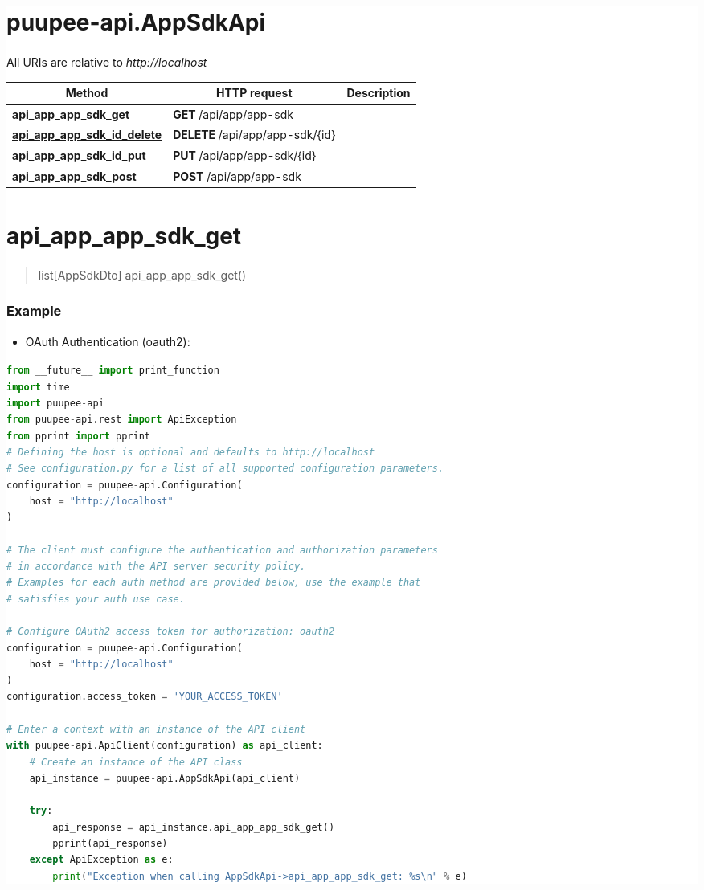 # puupee-api.AppSdkApi

All URIs are relative to *http://localhost*

Method | HTTP request | Description
------------- | ------------- | -------------
[**api_app_app_sdk_get**](AppSdkApi.md#api_app_app_sdk_get) | **GET** /api/app/app-sdk | 
[**api_app_app_sdk_id_delete**](AppSdkApi.md#api_app_app_sdk_id_delete) | **DELETE** /api/app/app-sdk/{id} | 
[**api_app_app_sdk_id_put**](AppSdkApi.md#api_app_app_sdk_id_put) | **PUT** /api/app/app-sdk/{id} | 
[**api_app_app_sdk_post**](AppSdkApi.md#api_app_app_sdk_post) | **POST** /api/app/app-sdk | 


# **api_app_app_sdk_get**
> list[AppSdkDto] api_app_app_sdk_get()



### Example

* OAuth Authentication (oauth2):
```python
from __future__ import print_function
import time
import puupee-api
from puupee-api.rest import ApiException
from pprint import pprint
# Defining the host is optional and defaults to http://localhost
# See configuration.py for a list of all supported configuration parameters.
configuration = puupee-api.Configuration(
    host = "http://localhost"
)

# The client must configure the authentication and authorization parameters
# in accordance with the API server security policy.
# Examples for each auth method are provided below, use the example that
# satisfies your auth use case.

# Configure OAuth2 access token for authorization: oauth2
configuration = puupee-api.Configuration(
    host = "http://localhost"
)
configuration.access_token = 'YOUR_ACCESS_TOKEN'

# Enter a context with an instance of the API client
with puupee-api.ApiClient(configuration) as api_client:
    # Create an instance of the API class
    api_instance = puupee-api.AppSdkApi(api_client)
    
    try:
        api_response = api_instance.api_app_app_sdk_get()
        pprint(api_response)
    except ApiException as e:
        print("Exception when calling AppSdkApi->api_app_app_sdk_get: %s\n" % e)
```

